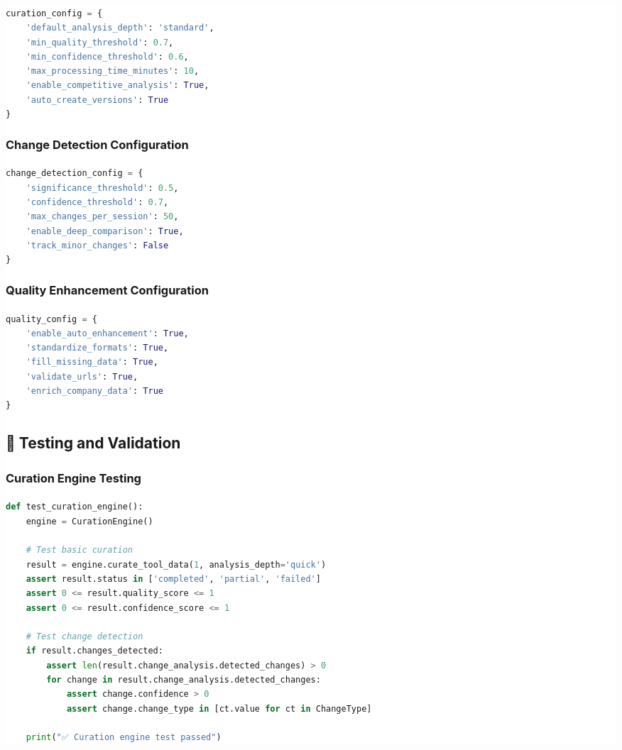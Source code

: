 ```python
curation_config = {
    'default_analysis_depth': 'standard',
    'min_quality_threshold': 0.7,
    'min_confidence_threshold': 0.6,
    'max_processing_time_minutes': 10,
    'enable_competitive_analysis': True,
    'auto_create_versions': True
}
```

### Change Detection Configuration

```python
change_detection_config = {
    'significance_threshold': 0.5,
    'confidence_threshold': 0.7,
    'max_changes_per_session': 50,
    'enable_deep_comparison': True,
    'track_minor_changes': False
}
```

### Quality Enhancement Configuration

```python
quality_config = {
    'enable_auto_enhancement': True,
    'standardize_formats': True,
    'fill_missing_data': True,
    'validate_urls': True,
    'enrich_company_data': True
}
```

## 🧪 Testing and Validation

### Curation Engine Testing

```python
def test_curation_engine():
    engine = CurationEngine()
    
    # Test basic curation
    result = engine.curate_tool_data(1, analysis_depth='quick')
    assert result.status in ['completed', 'partial', 'failed']
    assert 0 <= result.quality_score <= 1
    assert 0 <= result.confidence_score <= 1
    
    # Test change detection
    if result.changes_detected:
        assert len(result.change_analysis.detected_changes) > 0
        for change in result.change_analysis.detected_changes:
            assert change.confidence > 0
            assert change.change_type in [ct.value for ct in ChangeType]
    
    print("✅ Curation engine test passed")
```
